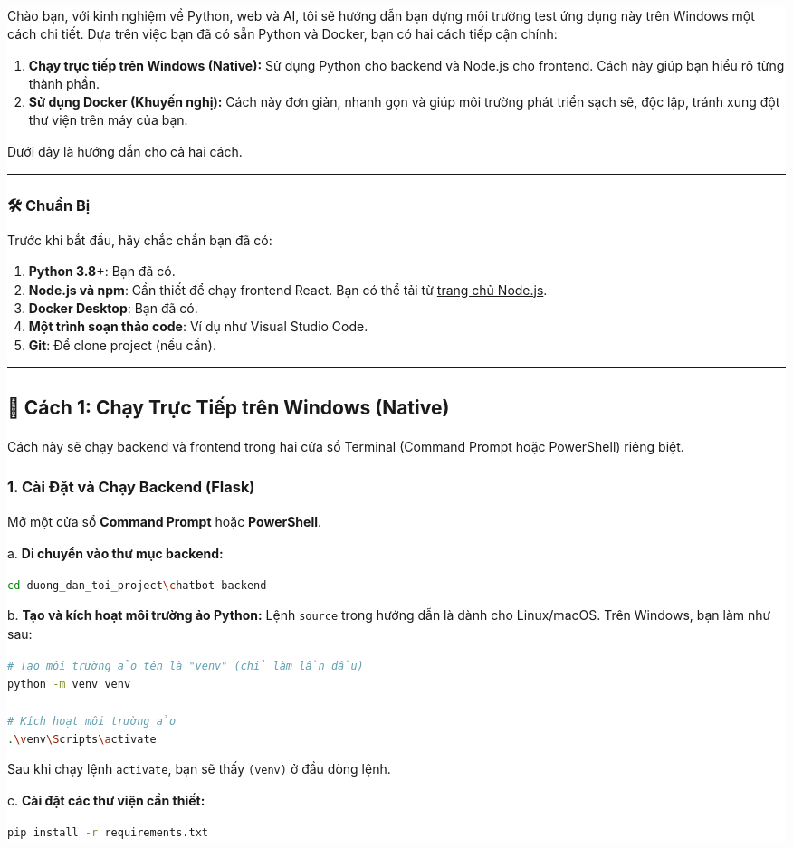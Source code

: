 Chào bạn, với kinh nghiệm về Python, web và AI, tôi sẽ hướng dẫn bạn dựng môi trường test ứng dụng này trên Windows một cách chi tiết. Dựa trên việc bạn đã có sẵn Python và Docker, bạn có hai cách tiếp cận chính:

1.  **Chạy trực tiếp trên Windows (Native):** Sử dụng Python cho backend và Node.js cho frontend. Cách này giúp bạn hiểu rõ từng thành phần.
2.  **Sử dụng Docker (Khuyến nghị):** Cách này đơn giản, nhanh gọn và giúp môi trường phát triển sạch sẽ, độc lập, tránh xung đột thư viện trên máy của bạn.

Dưới đây là hướng dẫn cho cả hai cách.

-----

### 🛠️ Chuẩn Bị

Trước khi bắt đầu, hãy chắc chắn bạn đã có:

1.  **Python 3.8+**: Bạn đã có.
2.  **Node.js và npm**: Cần thiết để chạy frontend React. Bạn có thể tải từ [trang chủ Node.js](https://nodejs.org/).
3.  **Docker Desktop**: Bạn đã có.
4.  **Một trình soạn thảo code**: Ví dụ như Visual Studio Code.
5.  **Git**: Để clone project (nếu cần).

-----

## 🚀 Cách 1: Chạy Trực Tiếp trên Windows (Native)

Cách này sẽ chạy backend và frontend trong hai cửa sổ Terminal (Command Prompt hoặc PowerShell) riêng biệt.

### 1\. Cài Đặt và Chạy Backend (Flask)

Mở một cửa sổ **Command Prompt** hoặc **PowerShell**.

a. **Di chuyển vào thư mục backend:**

```bash
cd duong_dan_toi_project\chatbot-backend
```

b. **Tạo và kích hoạt môi trường ảo Python:**
Lệnh `source` trong hướng dẫn là dành cho Linux/macOS. Trên Windows, bạn làm như sau:

```bash
# Tạo môi trường ảo tên là "venv" (chỉ làm lần đầu)
python -m venv venv

# Kích hoạt môi trường ảo
.\venv\Scripts\activate
```

Sau khi chạy lệnh `activate`, bạn sẽ thấy `(venv)` ở đầu dòng lệnh.

c. **Cài đặt các thư viện cần thiết:**

```bash
pip install -r requirements.txt
```
